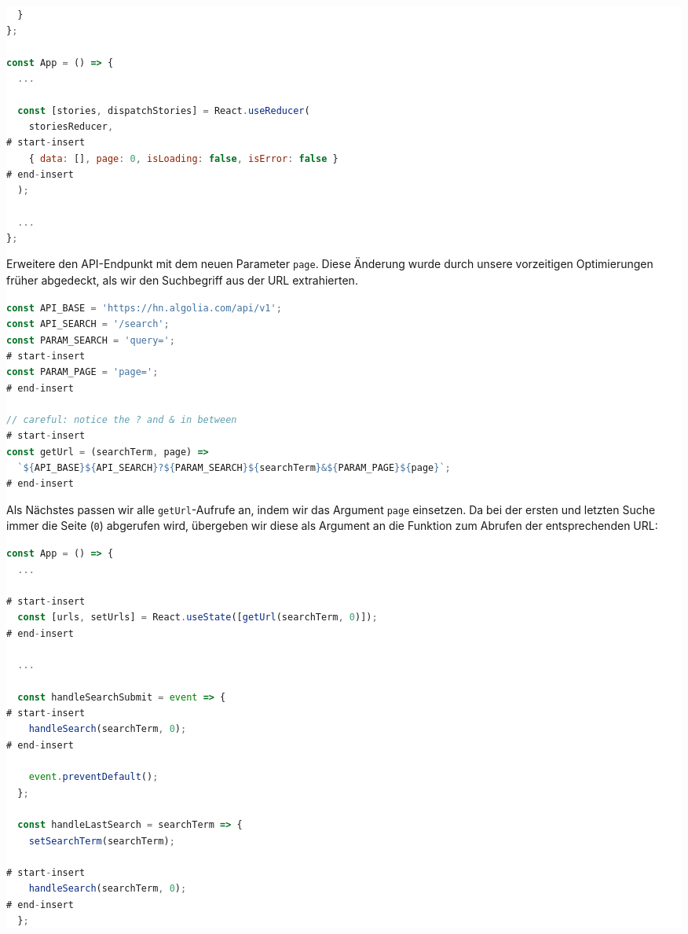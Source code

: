 ```js
  }
};

const App = () => {
  ...

  const [stories, dispatchStories] = React.useReducer(
    storiesReducer,
# start-insert
    { data: [], page: 0, isLoading: false, isError: false }
# end-insert
  );

  ...
};
```

Erweitere den API-Endpunkt mit dem neuen Parameter `page`. Diese Änderung wurde durch unsere vorzeitigen Optimierungen früher abgedeckt, als wir den Suchbegriff aus der URL extrahierten.

```js
const API_BASE = 'https://hn.algolia.com/api/v1';
const API_SEARCH = '/search';
const PARAM_SEARCH = 'query=';
# start-insert
const PARAM_PAGE = 'page=';
# end-insert

// careful: notice the ? and & in between
# start-insert
const getUrl = (searchTerm, page) =>
  `${API_BASE}${API_SEARCH}?${PARAM_SEARCH}${searchTerm}&${PARAM_PAGE}${page}`;
# end-insert
```

Als Nächstes passen wir alle `getUrl`-Aufrufe an, indem wir das Argument `page` einsetzen. Da bei der ersten und letzten Suche immer die Seite (`0`) abgerufen wird, übergeben wir diese als Argument an die Funktion zum Abrufen der entsprechenden URL:

```js
const App = () => {
  ...

# start-insert
  const [urls, setUrls] = React.useState([getUrl(searchTerm, 0)]);
# end-insert

  ...

  const handleSearchSubmit = event => {
# start-insert
    handleSearch(searchTerm, 0);
# end-insert

    event.preventDefault();
  };

  const handleLastSearch = searchTerm => {
    setSearchTerm(searchTerm);

# start-insert
    handleSearch(searchTerm, 0);
# end-insert
  };

```
